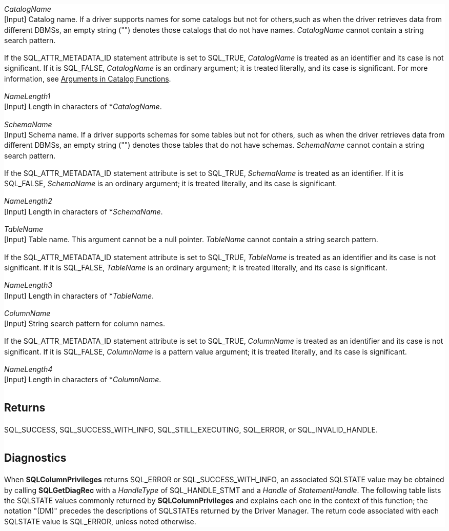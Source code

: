  *CatalogName*  
 [Input] Catalog name. If a driver supports names for some catalogs but not for others,such as when the driver retrieves data from different DBMSs, an empty string ("") denotes those catalogs that do not have names. *CatalogName* cannot contain a string search pattern.  
  
 If the SQL_ATTR_METADATA_ID statement attribute is set to SQL_TRUE, *CatalogName* is treated as an identifier and its case is not significant. If it is SQL_FALSE, *CatalogName* is an ordinary argument; it is treated literally, and its case is significant. For more information, see [Arguments in Catalog Functions](../../../odbc/reference/develop-app/arguments-in-catalog-functions.md).  
  
 *NameLength1*  
 [Input] Length in characters of **CatalogName*.  
  
 *SchemaName*  
 [Input] Schema name. If a driver supports schemas for some tables but not for others, such as when the driver retrieves data from different DBMSs, an empty string ("") denotes those tables that do not have schemas. *SchemaName* cannot contain a string search pattern.  
  
 If the SQL_ATTR_METADATA_ID statement attribute is set to SQL_TRUE, *SchemaName* is treated as an identifier. If it is SQL_FALSE, *SchemaName* is an ordinary argument; it is treated literally, and its case is significant.  
  
 *NameLength2*  
 [Input] Length in characters of **SchemaName*.  
  
 *TableName*  
 [Input] Table name. This argument cannot be a null pointer. *TableName* cannot contain a string search pattern.  
  
 If the SQL_ATTR_METADATA_ID statement attribute is set to SQL_TRUE, *TableName* is treated as an identifier and its case is not significant. If it is SQL_FALSE, *TableName* is an ordinary argument; it is treated literally, and its case is significant.  
  
 *NameLength3*  
 [Input] Length in characters of **TableName*.  
  
 *ColumnName*  
 [Input] String search pattern for column names.  
  
 If the SQL_ATTR_METADATA_ID statement attribute is set to SQL_TRUE, *ColumnName* is treated as an identifier and its case is not significant. If it is SQL_FALSE, *ColumnName* is a pattern value argument; it is treated literally, and its case is significant.  
  
 *NameLength4*  
 [Input] Length in characters of **ColumnName*.  
  
## Returns  
 SQL_SUCCESS, SQL_SUCCESS_WITH_INFO, SQL_STILL_EXECUTING, SQL_ERROR, or SQL_INVALID_HANDLE.  
  
## Diagnostics  
 When **SQLColumnPrivileges** returns SQL_ERROR or SQL_SUCCESS_WITH_INFO, an associated SQLSTATE value may be obtained by calling **SQLGetDiagRec** with a *HandleType* of SQL_HANDLE_STMT and a *Handle* of *StatementHandle*. The following table lists the SQLSTATE values commonly returned by **SQLColumnPrivileges** and explains each one in the context of this function; the notation "(DM)" precedes the descriptions of SQLSTATEs returned by the Driver Manager. The return code associated with each SQLSTATE value is SQL_ERROR, unless noted otherwise.  
  